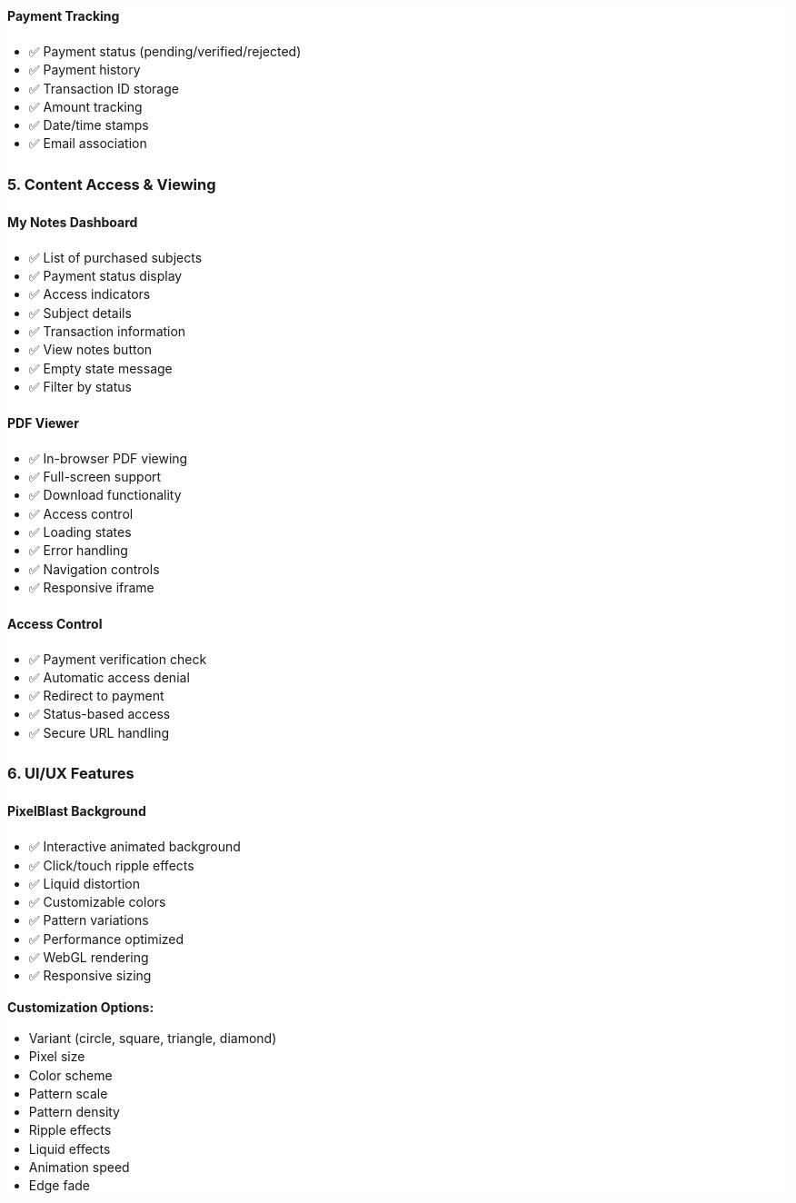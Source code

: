 #### Payment Tracking
- ✅ Payment status (pending/verified/rejected)
- ✅ Payment history
- ✅ Transaction ID storage
- ✅ Amount tracking
- ✅ Date/time stamps
- ✅ Email association

### 5. Content Access & Viewing

#### My Notes Dashboard
- ✅ List of purchased subjects
- ✅ Payment status display
- ✅ Access indicators
- ✅ Subject details
- ✅ Transaction information
- ✅ View notes button
- ✅ Empty state message
- ✅ Filter by status

#### PDF Viewer
- ✅ In-browser PDF viewing
- ✅ Full-screen support
- ✅ Download functionality
- ✅ Access control
- ✅ Loading states
- ✅ Error handling
- ✅ Navigation controls
- ✅ Responsive iframe

#### Access Control
- ✅ Payment verification check
- ✅ Automatic access denial
- ✅ Redirect to payment
- ✅ Status-based access
- ✅ Secure URL handling

### 6. UI/UX Features

#### PixelBlast Background
- ✅ Interactive animated background
- ✅ Click/touch ripple effects
- ✅ Liquid distortion
- ✅ Customizable colors
- ✅ Pattern variations
- ✅ Performance optimized
- ✅ WebGL rendering
- ✅ Responsive sizing

**Customization Options:**
- Variant (circle, square, triangle, diamond)
- Pixel size
- Color scheme
- Pattern scale
- Pattern density
- Ripple effects
- Liquid effects
- Animation speed
- Edge fade
